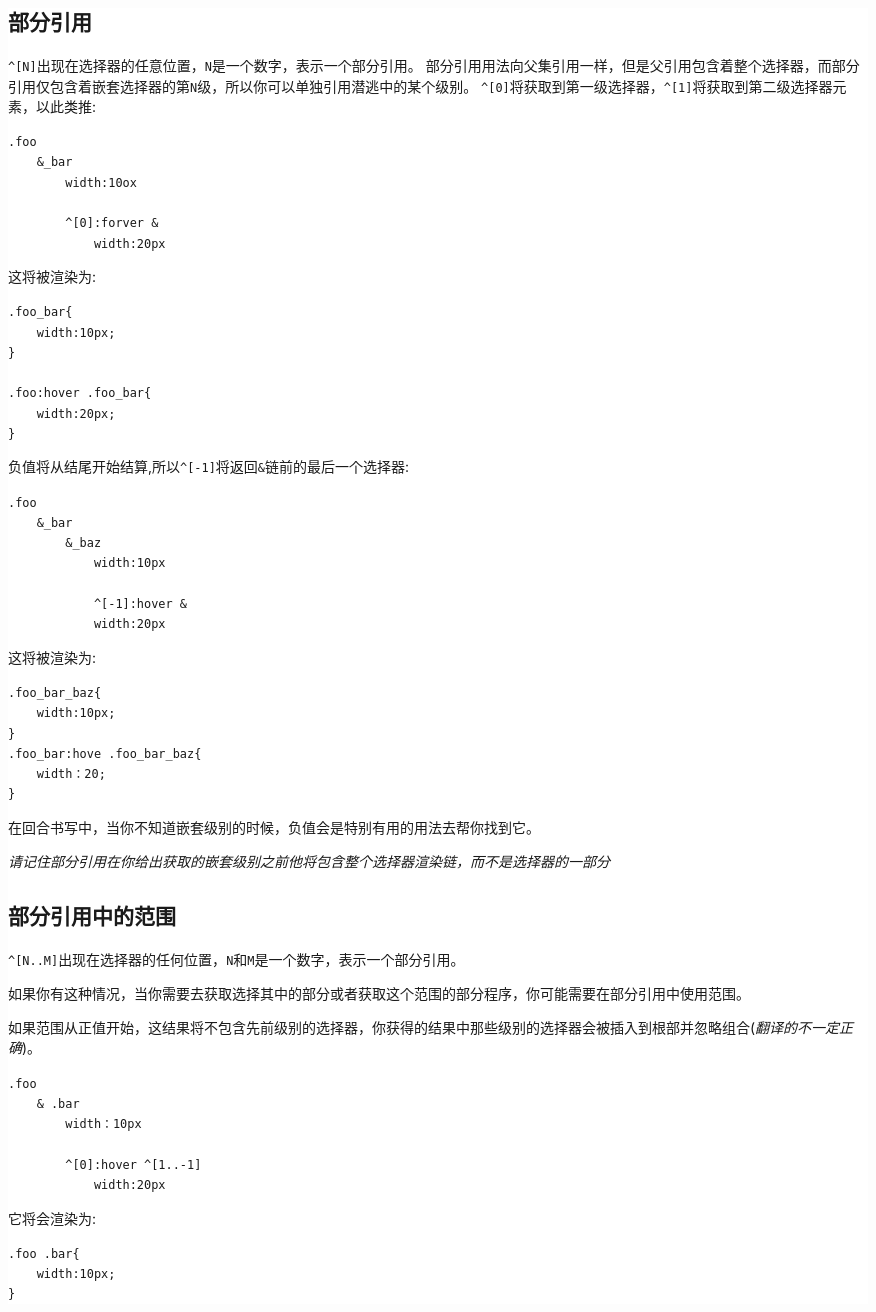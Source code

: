 ## 部分引用
`^[N]`出现在选择器的任意位置，`N`是一个数字，表示一个部分引用。
部分引用用法向父集引用一样，但是父引用包含着整个选择器，而部分引用仅包含着嵌套选择器的第`N`级，所以你可以单独引用潜逃中的某个级别。
`^[0]`将获取到第一级选择器，`^[1]`将获取到第二级选择器元素，以此类推:
```
.foo
    &_bar
        width:10ox

        ^[0]:forver &
            width:20px
```
这将被渲染为:
```
.foo_bar{
    width:10px;
}

.foo:hover .foo_bar{
    width:20px;
}
```
负值将从结尾开始结算,所以`^[-1]`将返回`&`链前的最后一个选择器:
```
.foo
    &_bar
        &_baz
            width:10px

            ^[-1]:hover &
            width:20px
```

这将被渲染为:
```
.foo_bar_baz{
    width:10px;
}
.foo_bar:hove .foo_bar_baz{
    width：20;
}
```

在回合书写中，当你不知道嵌套级别的时候，负值会是特别有用的用法去帮你找到它。

*请记住部分引用在你给出获取的嵌套级别之前他将包含整个选择器渲染链，而不是选择器的一部分*

## 部分引用中的范围

`^[N..M]`出现在选择器的任何位置，`N`和`M`是一个数字，表示一个部分引用。

如果你有这种情况，当你需要去获取选择其中的部分或者获取这个范围的部分程序，你可能需要在部分引用中使用范围。

如果范围从正值开始，这结果将不包含先前级别的选择器，你获得的结果中那些级别的选择器会被插入到根部并忽略组合(*翻译的不一定正确*)。
```
.foo
    & .bar
        width：10px
    
        ^[0]:hover ^[1..-1]
            width:20px
```
它将会渲染为:
```
.foo .bar{
    width:10px;
}
```